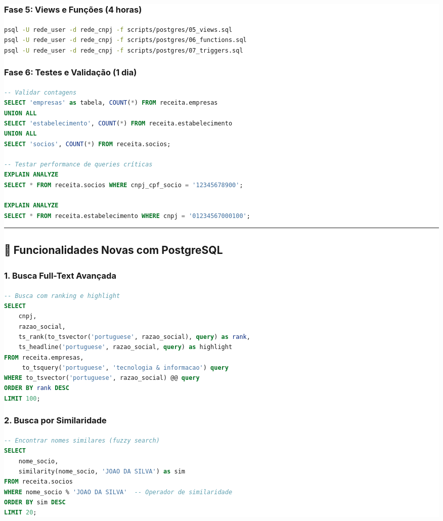 ### **Fase 5: Views e Funções (4 horas)**

```bash
psql -U rede_user -d rede_cnpj -f scripts/postgres/05_views.sql
psql -U rede_user -d rede_cnpj -f scripts/postgres/06_functions.sql
psql -U rede_user -d rede_cnpj -f scripts/postgres/07_triggers.sql
```

### **Fase 6: Testes e Validação (1 dia)**

```sql
-- Validar contagens
SELECT 'empresas' as tabela, COUNT(*) FROM receita.empresas
UNION ALL
SELECT 'estabelecimento', COUNT(*) FROM receita.estabelecimento
UNION ALL
SELECT 'socios', COUNT(*) FROM receita.socios;

-- Testar performance de queries críticas
EXPLAIN ANALYZE
SELECT * FROM receita.socios WHERE cnpj_cpf_socio = '12345678900';

EXPLAIN ANALYZE
SELECT * FROM receita.estabelecimento WHERE cnpj = '01234567000100';
```

---

## 🚀 Funcionalidades Novas com PostgreSQL

### **1. Busca Full-Text Avançada**

```sql
-- Busca com ranking e highlight
SELECT 
    cnpj,
    razao_social,
    ts_rank(to_tsvector('portuguese', razao_social), query) as rank,
    ts_headline('portuguese', razao_social, query) as highlight
FROM receita.empresas,
     to_tsquery('portuguese', 'tecnologia & informacao') query
WHERE to_tsvector('portuguese', razao_social) @@ query
ORDER BY rank DESC
LIMIT 100;
```

### **2. Busca por Similaridade**

```sql
-- Encontrar nomes similares (fuzzy search)
SELECT 
    nome_socio,
    similarity(nome_socio, 'JOAO DA SILVA') as sim
FROM receita.socios
WHERE nome_socio % 'JOAO DA SILVA'  -- Operador de similaridade
ORDER BY sim DESC
LIMIT 20;
```
